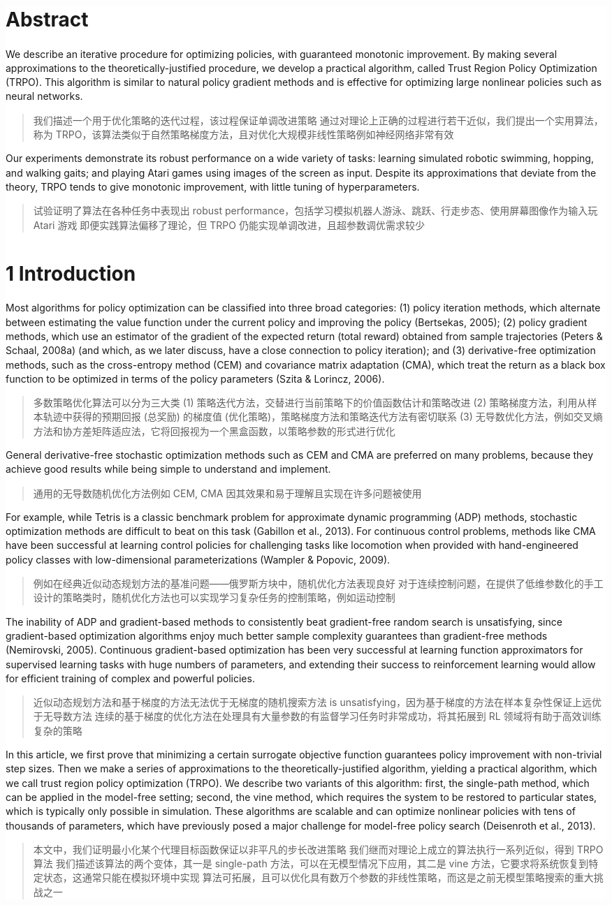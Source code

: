 # Abstract 
We describe an iterative procedure for optimizing policies, with guaranteed monotonic improvement. By making several approximations to the theoretically-justified procedure, we develop a practical algorithm, called Trust Region Policy Optimization (TRPO). This algorithm is similar to natural policy gradient methods and is effective for optimizing large nonlinear policies such as neural networks. 
>  我们描述一个用于优化策略的迭代过程，该过程保证单调改进策略
>  通过对理论上正确的过程进行若干近似，我们提出一个实用算法，称为 TRPO，该算法类似于自然策略梯度方法，且对优化大规模非线性策略例如神经网络非常有效

Our experiments demonstrate its robust performance on a wide variety of tasks: learning simulated robotic swimming, hopping, and walking gaits; and playing Atari games using images of the screen as input. Despite its approximations that deviate from the theory, TRPO tends to give monotonic improvement, with little tuning of hyperparameters. 
>  试验证明了算法在各种任务中表现出 robust performance，包括学习模拟机器人游泳、跳跃、行走步态、使用屏幕图像作为输入玩 Atari 游戏
>  即便实践算法偏移了理论，但 TRPO 仍能实现单调改进，且超参数调优需求较少

# 1 Introduction 
Most algorithms for policy optimization can be classified into three broad categories: (1) policy iteration methods, which alternate between estimating the value function under the current policy and improving the policy (Bertsekas, 2005); (2) policy gradient methods, which use an estimator of the gradient of the expected return (total reward) obtained from sample trajectories (Peters & Schaal, 2008a) (and which, as we later discuss, have a close connection to policy iteration); and (3) derivative-free optimization methods, such as the cross-entropy method (CEM) and covariance matrix adaptation (CMA), which treat the return as a black box function to be optimized in terms of the policy parameters (Szita & Lorincz, 2006). 
>  多数策略优化算法可以分为三大类
>  (1) 策略迭代方法，交替进行当前策略下的价值函数估计和策略改进
>  (2) 策略梯度方法，利用从样本轨迹中获得的预期回报 (总奖励) 的梯度值 (优化策略)，策略梯度方法和策略迭代方法有密切联系
>  (3) 无导数优化方法，例如交叉熵方法和协方差矩阵适应法，它将回报视为一个黑盒函数，以策略参数的形式进行优化

General derivative-free stochastic optimization methods such as CEM and CMA are preferred on many problems, because they achieve good results while being simple to understand and implement. 
>  通用的无导数随机优化方法例如 CEM, CMA 因其效果和易于理解且实现在许多问题被使用

For example, while Tetris is a classic benchmark problem for approximate dynamic programming (ADP) methods, stochastic optimization methods are difficult to beat on this task (Gabillon et al., 2013). For continuous control problems, methods like CMA have been successful at learning control policies for challenging tasks like locomotion when provided with hand-engineered policy classes with low-dimensional parameterizations (Wampler & Popovic, 2009). 
>  例如在经典近似动态规划方法的基准问题——俄罗斯方块中，随机优化方法表现良好
>  对于连续控制问题，在提供了低维参数化的手工设计的策略类时，随机优化方法也可以实现学习复杂任务的控制策略，例如运动控制

The inability of ADP and gradient-based methods to consistently beat gradient-free random search is unsatisfying, since gradient-based optimization algorithms enjoy much better sample complexity guarantees than gradient-free methods (Nemirovski, 2005). Continuous gradient-based optimization has been very successful at learning function approximators for supervised learning tasks with huge numbers of parameters, and extending their success to reinforcement learning would allow for efficient training of complex and powerful policies. 
>  近似动态规划方法和基于梯度的方法无法优于无梯度的随机搜索方法 is unsatisfying，因为基于梯度的方法在样本复杂性保证上远优于无导数方法
>  连续的基于梯度的优化方法在处理具有大量参数的有监督学习任务时非常成功，将其拓展到 RL 领域将有助于高效训练复杂的策略

In this article, we first prove that minimizing a certain surrogate objective function guarantees policy improvement with non-trivial step sizes. Then we make a series of approximations to the theoretically-justified algorithm, yielding a practical algorithm, which we call trust region policy optimization (TRPO). We describe two variants of this algorithm: first, the single-path method, which can be applied in the model-free setting; second, the vine method, which requires the system to be restored to particular states, which is typically only possible in simulation. These algorithms are scalable and can optimize nonlinear policies with tens of thousands of parameters, which have previously posed a major challenge for model-free policy search (Deisenroth et al., 2013). 
>  本文中，我们证明最小化某个代理目标函数保证以非平凡的步长改进策略
>  我们继而对理论上成立的算法执行一系列近似，得到 TRPO 算法
>  我们描述该算法的两个变体，其一是 single-path 方法，可以在无模型情况下应用，其二是 vine 方法，它要求将系统恢复到特定状态，这通常只能在模拟环境中实现
>  算法可拓展，且可以优化具有数万个参数的非线性策略，而这是之前无模型策略搜索的重大挑战之一
